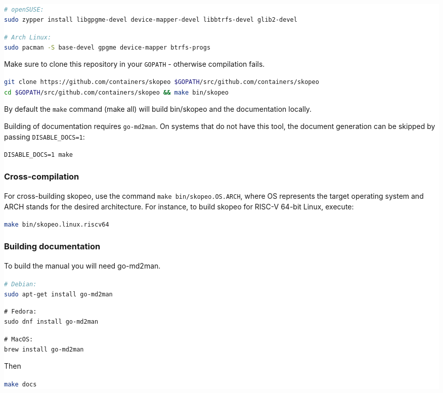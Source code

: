 ```bash
# openSUSE:
sudo zypper install libgpgme-devel device-mapper-devel libbtrfs-devel glib2-devel
```

```bash
# Arch Linux:
sudo pacman -S base-devel gpgme device-mapper btrfs-progs
```

Make sure to clone this repository in your `GOPATH` - otherwise compilation fails.

```bash
git clone https://github.com/containers/skopeo $GOPATH/src/github.com/containers/skopeo
cd $GOPATH/src/github.com/containers/skopeo && make bin/skopeo
```

By default the `make` command (make all) will build bin/skopeo and the documentation locally.

Building of documentation requires `go-md2man`. On systems that do not have this tool, the
document generation can be skipped by passing `DISABLE_DOCS=1`:
```
DISABLE_DOCS=1 make
```

### Cross-compilation

For cross-building skopeo, use the command `make bin/skopeo.OS.ARCH`, where OS represents
the target operating system and ARCH stands for the desired architecture. For instance,
to build skopeo for RISC-V 64-bit Linux, execute:

```bash
make bin/skopeo.linux.riscv64
```

### Building documentation

To build the manual you will need go-md2man.

```bash
# Debian:
sudo apt-get install go-md2man
```

```
# Fedora:
sudo dnf install go-md2man
```

```
# MacOS:
brew install go-md2man
```

Then

```bash
make docs
```
